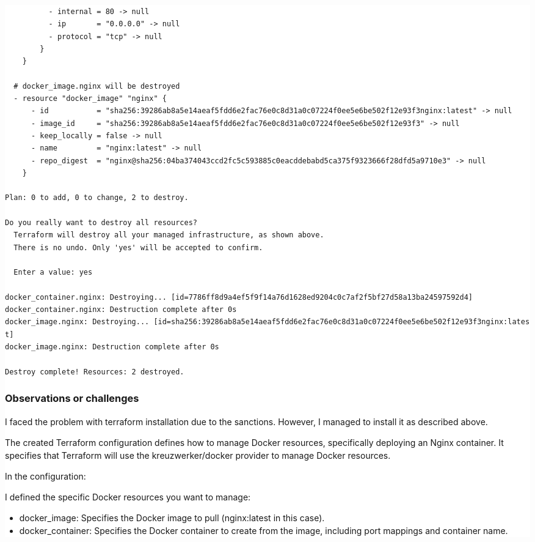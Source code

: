 ```
          - internal = 80 -> null
          - ip       = "0.0.0.0" -> null
          - protocol = "tcp" -> null
        }
    }

  # docker_image.nginx will be destroyed
  - resource "docker_image" "nginx" {
      - id           = "sha256:39286ab8a5e14aeaf5fdd6e2fac76e0c8d31a0c07224f0ee5e6be502f12e93f3nginx:latest" -> null
      - image_id     = "sha256:39286ab8a5e14aeaf5fdd6e2fac76e0c8d31a0c07224f0ee5e6be502f12e93f3" -> null
      - keep_locally = false -> null
      - name         = "nginx:latest" -> null
      - repo_digest  = "nginx@sha256:04ba374043ccd2fc5c593885c0eacddebabd5ca375f9323666f28dfd5a9710e3" -> null
    }

Plan: 0 to add, 0 to change, 2 to destroy.

Do you really want to destroy all resources?
  Terraform will destroy all your managed infrastructure, as shown above.
  There is no undo. Only 'yes' will be accepted to confirm.

  Enter a value: yes

docker_container.nginx: Destroying... [id=7786ff8d9a4ef5f9f14a76d1628ed9204c0c7af2f5bf27d58a13ba24597592d4]
docker_container.nginx: Destruction complete after 0s
docker_image.nginx: Destroying... [id=sha256:39286ab8a5e14aeaf5fdd6e2fac76e0c8d31a0c07224f0ee5e6be502f12e93f3nginx:latest]
docker_image.nginx: Destruction complete after 0s

Destroy complete! Resources: 2 destroyed.
```



### Observations or challenges

I faced the problem with terraform installation due to the sanctions. However, I managed to install it as described above. 

The created Terraform configuration defines how to manage Docker resources, specifically deploying an Nginx container. It specifies that Terraform will use the kreuzwerker/docker provider to manage Docker resources.

In the configuration:

I defined the specific Docker resources you want to manage:
- docker_image: Specifies the Docker image to pull (nginx:latest in this case).
- docker_container: Specifies the Docker container to create from the image, including port mappings and container name.

